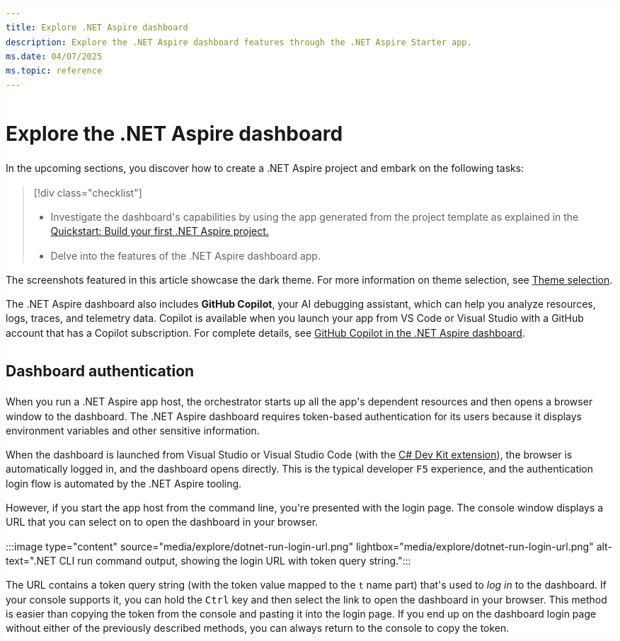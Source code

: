 ```yaml
---
title: Explore .NET Aspire dashboard
description: Explore the .NET Aspire dashboard features through the .NET Aspire Starter app.
ms.date: 04/07/2025
ms.topic: reference
---
```


# Explore the .NET Aspire dashboard

In the upcoming sections, you discover how to create a .NET Aspire project and embark on the following tasks:

> [!div class="checklist"]
>
> - Investigate the dashboard's capabilities by using the app generated from the project template as explained in the [Quickstart: Build your first .NET Aspire project.](../../get-started/build-your-first-aspire-app.md)
>
> - Delve into the features of the .NET Aspire dashboard app.

The screenshots featured in this article showcase the dark theme. For more information on theme selection, see [Theme selection](#theme-selection).

The .NET Aspire dashboard also includes **GitHub Copilot**, your AI debugging assistant, which can help you analyze resources, logs, traces, and telemetry data. Copilot is available when you launch your app from VS Code or Visual Studio with a GitHub account that has a Copilot subscription. For complete details, see [GitHub Copilot in the .NET Aspire dashboard](copilot.md).

## Dashboard authentication

When you run a .NET Aspire app host, the orchestrator starts up all the app's dependent resources and then opens a browser window to the dashboard. The .NET Aspire dashboard requires token-based authentication for its users because it displays environment variables and other sensitive information.

When the dashboard is launched from Visual Studio or Visual Studio Code (with the [C# Dev Kit extension](https://marketplace.visualstudio.com/items?itemName=ms-dotnettools.csdevkit)), the browser is automatically logged in, and the dashboard opens directly. This is the typical developer <kbd>F5</kbd> experience, and the authentication login flow is automated by the .NET Aspire tooling.

However, if you start the app host from the command line, you're presented with the login page. The console window displays a URL that you can select on to open the dashboard in your browser.

:::image type="content" source="media/explore/dotnet-run-login-url.png" lightbox="media/explore/dotnet-run-login-url.png" alt-text=".NET CLI run command output, showing the login URL with token query string.":::

The URL contains a token query string (with the token value mapped to the `t` name part) that's used to _log in_ to the dashboard. If your console supports it, you can hold the <kbd>Ctrl</kbd> key and then select the link to open the dashboard in your browser. This method is easier than copying the token from the console and pasting it into the login page. If you end up on the dashboard login page without either of the previously described methods, you can always return to the console to copy the token.
